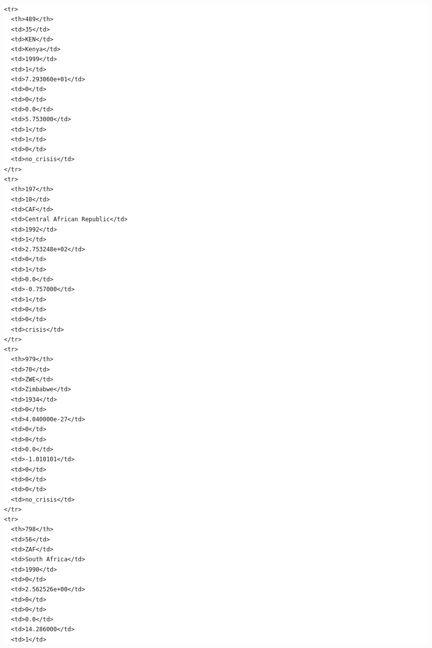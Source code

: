     <tr>
      <th>489</th>
      <td>35</td>
      <td>KEN</td>
      <td>Kenya</td>
      <td>1999</td>
      <td>1</td>
      <td>7.293060e+01</td>
      <td>0</td>
      <td>0</td>
      <td>0.0</td>
      <td>5.753000</td>
      <td>1</td>
      <td>1</td>
      <td>0</td>
      <td>no_crisis</td>
    </tr>
    <tr>
      <th>197</th>
      <td>10</td>
      <td>CAF</td>
      <td>Central African Republic</td>
      <td>1992</td>
      <td>1</td>
      <td>2.753248e+02</td>
      <td>0</td>
      <td>1</td>
      <td>0.0</td>
      <td>-0.757000</td>
      <td>1</td>
      <td>0</td>
      <td>0</td>
      <td>crisis</td>
    </tr>
    <tr>
      <th>979</th>
      <td>70</td>
      <td>ZWE</td>
      <td>Zimbabwe</td>
      <td>1934</td>
      <td>0</td>
      <td>4.040000e-27</td>
      <td>0</td>
      <td>0</td>
      <td>0.0</td>
      <td>-1.010101</td>
      <td>0</td>
      <td>0</td>
      <td>0</td>
      <td>no_crisis</td>
    </tr>
    <tr>
      <th>798</th>
      <td>56</td>
      <td>ZAF</td>
      <td>South Africa</td>
      <td>1990</td>
      <td>0</td>
      <td>2.562526e+00</td>
      <td>0</td>
      <td>0</td>
      <td>0.0</td>
      <td>14.286000</td>
      <td>1</td>